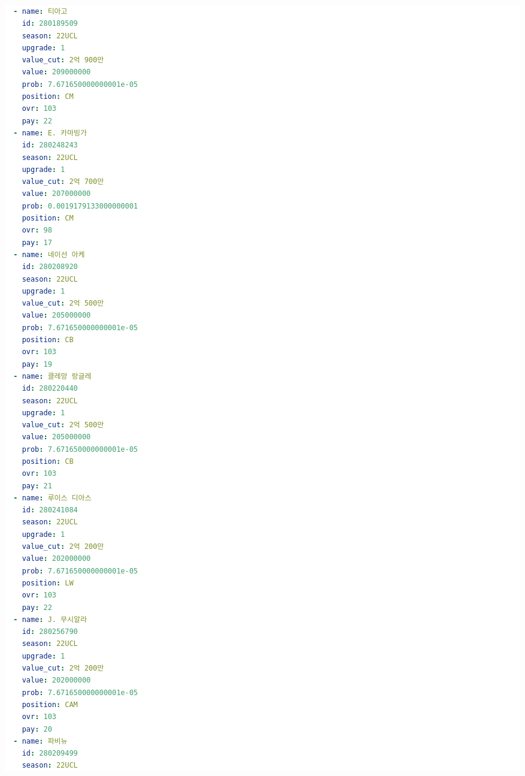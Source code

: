 ```yaml
  - name: 티아고
    id: 280189509
    season: 22UCL
    upgrade: 1
    value_cut: 2억 900만
    value: 209000000
    prob: 7.671650000000001e-05
    position: CM
    ovr: 103
    pay: 22
  - name: E. 카마빙가
    id: 280248243
    season: 22UCL
    upgrade: 1
    value_cut: 2억 700만
    value: 207000000
    prob: 0.0019179133000000001
    position: CM
    ovr: 98
    pay: 17
  - name: 네이선 아케
    id: 280208920
    season: 22UCL
    upgrade: 1
    value_cut: 2억 500만
    value: 205000000
    prob: 7.671650000000001e-05
    position: CB
    ovr: 103
    pay: 19
  - name: 클레망 랑글레
    id: 280220440
    season: 22UCL
    upgrade: 1
    value_cut: 2억 500만
    value: 205000000
    prob: 7.671650000000001e-05
    position: CB
    ovr: 103
    pay: 21
  - name: 루이스 디아스
    id: 280241084
    season: 22UCL
    upgrade: 1
    value_cut: 2억 200만
    value: 202000000
    prob: 7.671650000000001e-05
    position: LW
    ovr: 103
    pay: 22
  - name: J. 무시알라
    id: 280256790
    season: 22UCL
    upgrade: 1
    value_cut: 2억 200만
    value: 202000000
    prob: 7.671650000000001e-05
    position: CAM
    ovr: 103
    pay: 20
  - name: 파비뉴
    id: 280209499
    season: 22UCL
```